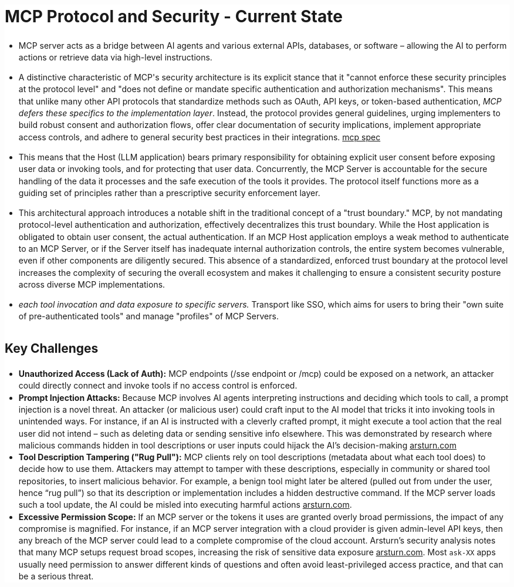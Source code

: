 # MCP Protocol and Security - Current State

*  MCP server acts as a bridge between AI agents and various external APIs, databases, or software – allowing the AI to perform actions or retrieve data via high-level instructions. 

* A distinctive characteristic of MCP's security architecture is its explicit stance that it "cannot enforce these security principles at the protocol level" and "does not define or mandate specific authentication and authorization mechanisms". This means that unlike many other API protocols that standardize methods such as OAuth, API keys, or token-based authentication, _MCP defers these specifics to the implementation layer_. Instead, the protocol provides general guidelines, urging implementers to build robust consent and authorization flows, offer clear documentation of security implications, implement appropriate access controls, and adhere to general security best practices in their integrations. [mcp spec](https://modelcontextprotocol.io/specification/2025-03-26)   
* This means that the Host (LLM application) bears primary responsibility for obtaining explicit user consent before exposing user data or invoking tools, and for protecting that user data. Concurrently, the MCP Server is accountable for the secure handling of the data it processes and the safe execution of the tools it provides. The protocol itself functions more as a guiding set of principles rather than a prescriptive security enforcement layer.
* This architectural approach introduces a notable shift in the traditional concept of a "trust boundary." MCP, by not mandating protocol-level authentication and authorization, effectively decentralizes this trust boundary. While the Host application is obligated to obtain user consent, the actual authentication. If an MCP Host application employs a weak method to authenticate to an MCP Server, or if the Server itself has inadequate internal authorization controls, the entire system becomes vulnerable, even if other components are diligently secured. This absence of a standardized, enforced trust boundary at the protocol level increases the complexity of securing the overall ecosystem and makes it challenging to ensure a consistent security posture across diverse MCP implementations. 
* _each tool invocation and data exposure to specific servers._ Transport like SSO, which aims for users to bring their "own suite of pre-authenticated tools" and manage "profiles" of MCP Servers. 


## Key Challenges

- **Unauthorized Access (Lack of Auth):**  MCP endpoints (/sse endpoint or /mcp) could be exposed on a network, an attacker could directly connect and invoke tools if no access control is enforced.
- **Prompt Injection Attacks:** Because MCP involves AI agents interpreting instructions and deciding which tools to call, a prompt injection is a novel threat. An attacker (or malicious user) could craft input to the AI model that tricks it into invoking tools in unintended ways. For instance, if an AI is instructed with a cleverly crafted prompt, it might execute a tool action that the real user did not intend – such as deleting data or sending sensitive info elsewhere. This was demonstrated by research where malicious commands hidden in tool descriptions or user inputs could hijack the AI’s decision-making
[arsturn.com](https://www.arsturn.com/blog/detecting-preventing-vulnerabilities-mcp-server-configurations#:~:text=2,making%20abilities)
- **Tool Description Tampering ("Rug Pull"):** MCP clients rely on tool descriptions (metadata about what each tool does) to decide how to use them. Attackers may attempt to tamper with these descriptions, especially in community or shared tool repositories, to insert malicious behavior. For example, a benign tool might later be altered (pulled out from under the user, hence “rug pull”) so that its description or implementation includes a hidden destructive command. If the MCP server loads such a tool update, the AI could be misled into executing harmful actions [arsturn.com](https://www.arsturn.com/blog/detecting-preventing-vulnerabilities-mcp-server-configurations#:~:text=3,often%20occurs%20without%20user%20consent).
- **Excessive Permission Scope:** If an MCP server or the tokens it uses are granted overly broad permissions, the impact of any compromise is magnified. For instance, if an MCP server integration with a cloud provider is given admin-level API keys, then any breach of the MCP server could lead to a complete compromise of the cloud account. Arsturn’s security analysis notes that many MCP setups request broad scopes, increasing the risk of sensitive data exposure [arsturn.com](https://www.arsturn.com/blog/detecting-preventing-vulnerabilities-mcp-server-configurations#:~:text=4,need%20for%20careful%20permissions%20management). Most `ask-XX` apps usually need permission to answer different kinds of questions and often avoid least-privileged access practice, and that can be a serious threat. 
